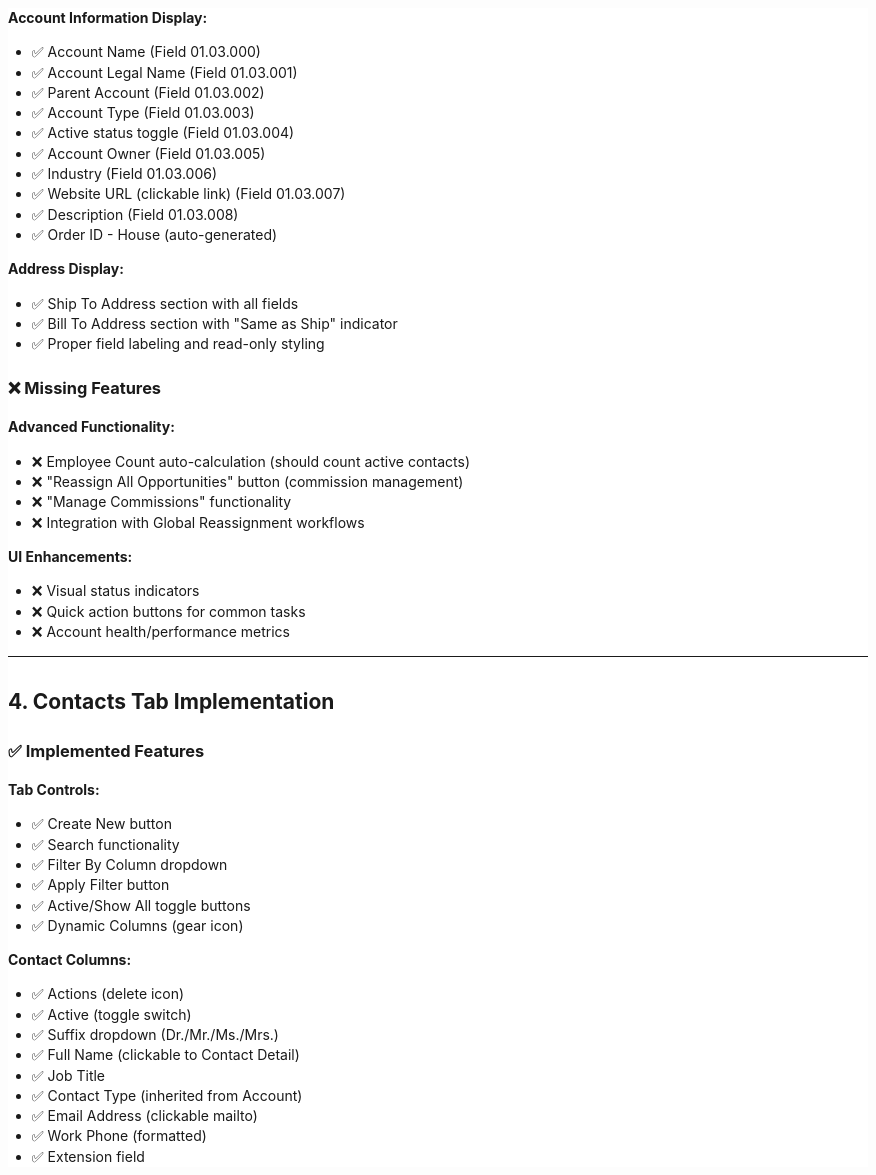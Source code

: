 **Account Information Display:**
- ✅ Account Name (Field 01.03.000)
- ✅ Account Legal Name (Field 01.03.001)
- ✅ Parent Account (Field 01.03.002)
- ✅ Account Type (Field 01.03.003)
- ✅ Active status toggle (Field 01.03.004)
- ✅ Account Owner (Field 01.03.005)
- ✅ Industry (Field 01.03.006)
- ✅ Website URL (clickable link) (Field 01.03.007)
- ✅ Description (Field 01.03.008)
- ✅ Order ID - House (auto-generated)

**Address Display:**
- ✅ Ship To Address section with all fields
- ✅ Bill To Address section with "Same as Ship" indicator
- ✅ Proper field labeling and read-only styling

### ❌ **Missing Features**

**Advanced Functionality:**
- ❌ Employee Count auto-calculation (should count active contacts)
- ❌ "Reassign All Opportunities" button (commission management)
- ❌ "Manage Commissions" functionality
- ❌ Integration with Global Reassignment workflows

**UI Enhancements:**
- ❌ Visual status indicators
- ❌ Quick action buttons for common tasks
- ❌ Account health/performance metrics

---

## 4. Contacts Tab Implementation

### ✅ **Implemented Features**

**Tab Controls:**
- ✅ Create New button
- ✅ Search functionality
- ✅ Filter By Column dropdown
- ✅ Apply Filter button
- ✅ Active/Show All toggle buttons
- ✅ Dynamic Columns (gear icon)

**Contact Columns:**
- ✅ Actions (delete icon)
- ✅ Active (toggle switch)
- ✅ Suffix dropdown (Dr./Mr./Ms./Mrs.)
- ✅ Full Name (clickable to Contact Detail)
- ✅ Job Title
- ✅ Contact Type (inherited from Account)
- ✅ Email Address (clickable mailto)
- ✅ Work Phone (formatted)
- ✅ Extension field
